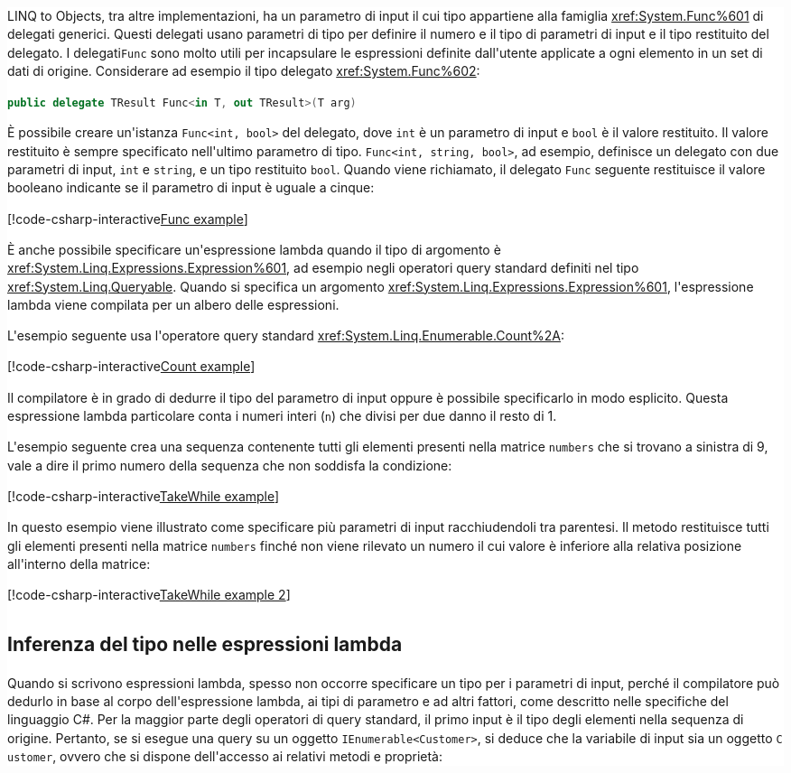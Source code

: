 LINQ to Objects, tra altre implementazioni, ha un parametro di input il cui tipo appartiene alla famiglia <xref:System.Func%601> di delegati generici. Questi delegati usano parametri di tipo per definire il numero e il tipo di parametri di input e il tipo restituito del delegato. I delegati`Func` sono molto utili per incapsulare le espressioni definite dall'utente applicate a ogni elemento in un set di dati di origine. Considerare ad esempio il tipo delegato <xref:System.Func%602>:  

```csharp
public delegate TResult Func<in T, out TResult>(T arg)
```

È possibile creare un'istanza `Func<int, bool>` del delegato, dove `int` è un parametro di input e `bool` è il valore restituito. Il valore restituito è sempre specificato nell'ultimo parametro di tipo. `Func<int, string, bool>`, ad esempio, definisce un delegato con due parametri di input, `int` e `string`, e un tipo restituito `bool`. Quando viene richiamato, il delegato `Func` seguente restituisce il valore booleano indicante se il parametro di input è uguale a cinque:

[!code-csharp-interactive[Func example](~/samples/snippets/csharp/programming-guide/lambda-expressions/LambdasWithQueryMethods.cs#Func)]

È anche possibile specificare un'espressione lambda quando il tipo di argomento è <xref:System.Linq.Expressions.Expression%601>, ad esempio negli operatori query standard definiti nel tipo <xref:System.Linq.Queryable>. Quando si specifica un argomento <xref:System.Linq.Expressions.Expression%601>, l'espressione lambda viene compilata per un albero delle espressioni.
  
L'esempio seguente usa l'operatore query standard <xref:System.Linq.Enumerable.Count%2A>:

[!code-csharp-interactive[Count example](~/samples/snippets/csharp/programming-guide/lambda-expressions/LambdasWithQueryMethods.cs#Count)]

Il compilatore è in grado di dedurre il tipo del parametro di input oppure è possibile specificarlo in modo esplicito. Questa espressione lambda particolare conta i numeri interi (`n`) che divisi per due danno il resto di 1.

L'esempio seguente crea una sequenza contenente tutti gli elementi presenti nella matrice `numbers` che si trovano a sinistra di 9, vale a dire il primo numero della sequenza che non soddisfa la condizione:

[!code-csharp-interactive[TakeWhile example](~/samples/snippets/csharp/programming-guide/lambda-expressions/LambdasWithQueryMethods.cs#TakeWhile)]

In questo esempio viene illustrato come specificare più parametri di input racchiudendoli tra parentesi. Il metodo restituisce tutti gli elementi presenti nella matrice `numbers` finché non viene rilevato un numero il cui valore è inferiore alla relativa posizione all'interno della matrice:

[!code-csharp-interactive[TakeWhile example 2](~/samples/snippets/csharp/programming-guide/lambda-expressions/LambdasWithQueryMethods.cs#TakeWhileWithIndex)]

## <a name="type-inference-in-lambda-expressions"></a>Inferenza del tipo nelle espressioni lambda

Quando si scrivono espressioni lambda, spesso non occorre specificare un tipo per i parametri di input, perché il compilatore può dedurlo in base al corpo dell'espressione lambda, ai tipi di parametro e ad altri fattori, come descritto nelle specifiche del linguaggio C#. Per la maggior parte degli operatori di query standard, il primo input è il tipo degli elementi nella sequenza di origine. Pertanto, se si esegue una query su un oggetto `IEnumerable<Customer>`, si deduce che la variabile di input sia un oggetto `Customer`, ovvero che si dispone dell'accesso ai relativi metodi e proprietà:  
